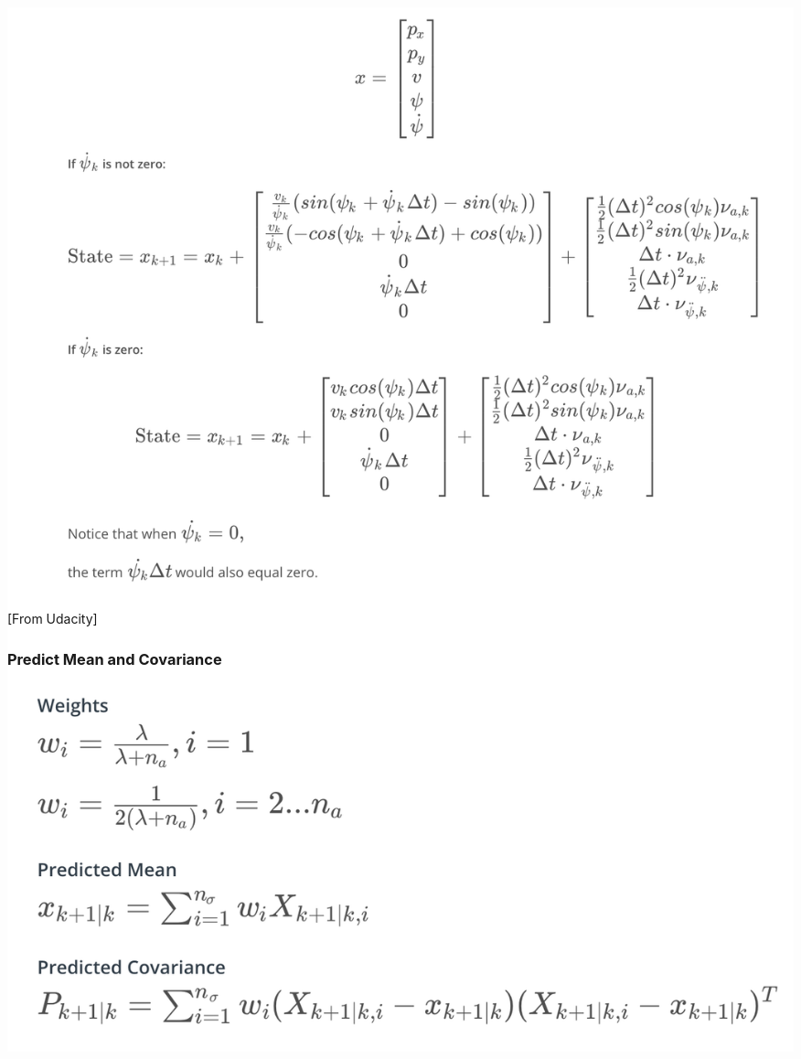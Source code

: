 <img src="media/process-model.png"  />

[From Udacity]

### Predict Mean and Covariance 
<img src="media/predict-mean-cova.png" />
